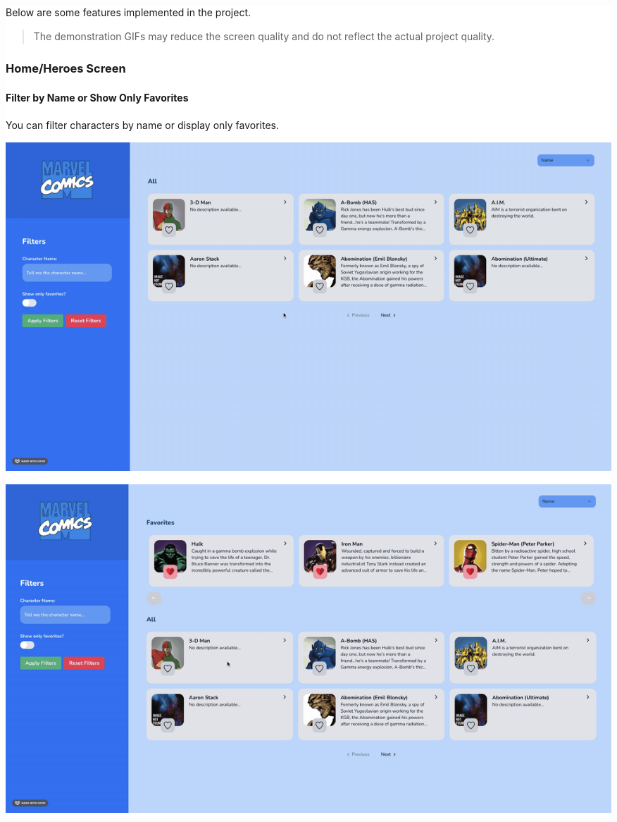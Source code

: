 Below are some features implemented in the project.

> The demonstration GIFs may reduce the screen quality and do not reflect the actual project quality.

### Home/Heroes Screen

#### Filter by Name or Show Only Favorites

You can filter characters by name or display only favorites.

![Filter by Name](https://raw.githubusercontent.com/tavareshenrique/magalu-heroes/refs/heads/main/src/assets/previews/Filter-By-Name.gif)

![Filter by Favorites](https://raw.githubusercontent.com/tavareshenrique/magalu-heroes/refs/heads/main/src/assets/previews/Filter-By-Fav.gif)
